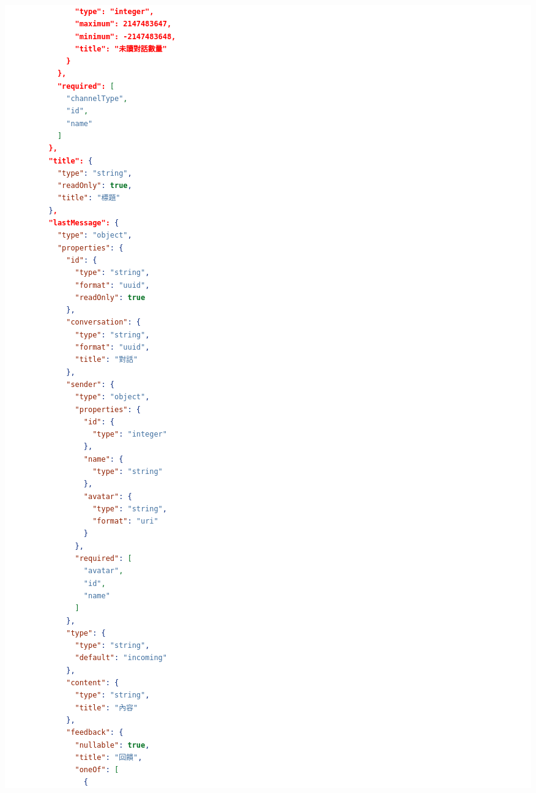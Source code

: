 ```json
                "type": "integer",
                "maximum": 2147483647,
                "minimum": -2147483648,
                "title": "未讀對話數量"
              }
            },
            "required": [
              "channelType",
              "id",
              "name"
            ]
          },
          "title": {
            "type": "string",
            "readOnly": true,
            "title": "標題"
          },
          "lastMessage": {
            "type": "object",
            "properties": {
              "id": {
                "type": "string",
                "format": "uuid",
                "readOnly": true
              },
              "conversation": {
                "type": "string",
                "format": "uuid",
                "title": "對話"
              },
              "sender": {
                "type": "object",
                "properties": {
                  "id": {
                    "type": "integer"
                  },
                  "name": {
                    "type": "string"
                  },
                  "avatar": {
                    "type": "string",
                    "format": "uri"
                  }
                },
                "required": [
                  "avatar",
                  "id",
                  "name"
                ]
              },
              "type": {
                "type": "string",
                "default": "incoming"
              },
              "content": {
                "type": "string",
                "title": "內容"
              },
              "feedback": {
                "nullable": true,
                "title": "回饋",
                "oneOf": [
                  {
```
